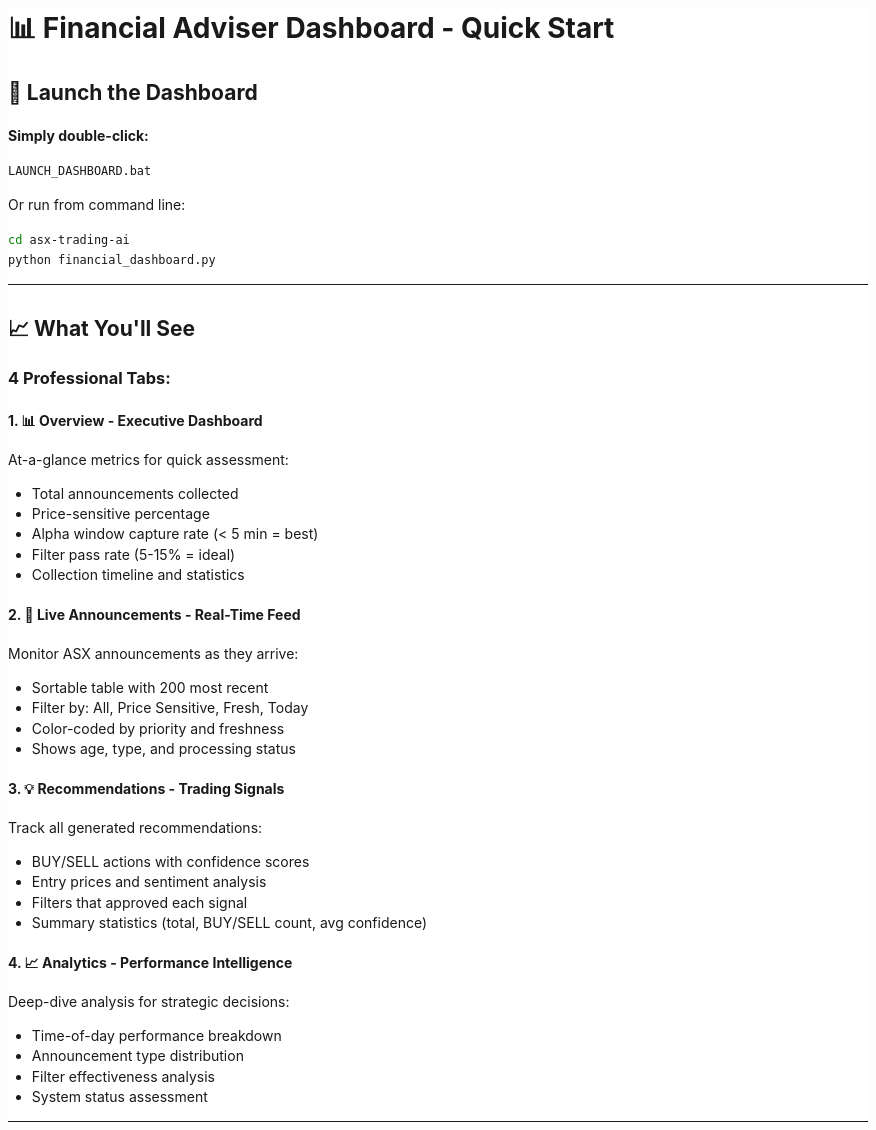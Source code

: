 # 📊 Financial Adviser Dashboard - Quick Start

## 🚀 Launch the Dashboard

**Simply double-click:**
```
LAUNCH_DASHBOARD.bat
```

Or run from command line:
```bash
cd asx-trading-ai
python financial_dashboard.py
```

---

## 📈 What You'll See

### 4 Professional Tabs:

#### 1. 📊 **Overview** - Executive Dashboard
At-a-glance metrics for quick assessment:
- Total announcements collected
- Price-sensitive percentage
- Alpha window capture rate (< 5 min = best)
- Filter pass rate (5-15% = ideal)
- Collection timeline and statistics

#### 2. 📢 **Live Announcements** - Real-Time Feed
Monitor ASX announcements as they arrive:
- Sortable table with 200 most recent
- Filter by: All, Price Sensitive, Fresh, Today
- Color-coded by priority and freshness
- Shows age, type, and processing status

#### 3. 💡 **Recommendations** - Trading Signals
Track all generated recommendations:
- BUY/SELL actions with confidence scores
- Entry prices and sentiment analysis
- Filters that approved each signal
- Summary statistics (total, BUY/SELL count, avg confidence)

#### 4. 📈 **Analytics** - Performance Intelligence
Deep-dive analysis for strategic decisions:
- Time-of-day performance breakdown
- Announcement type distribution
- Filter effectiveness analysis
- System status assessment

---